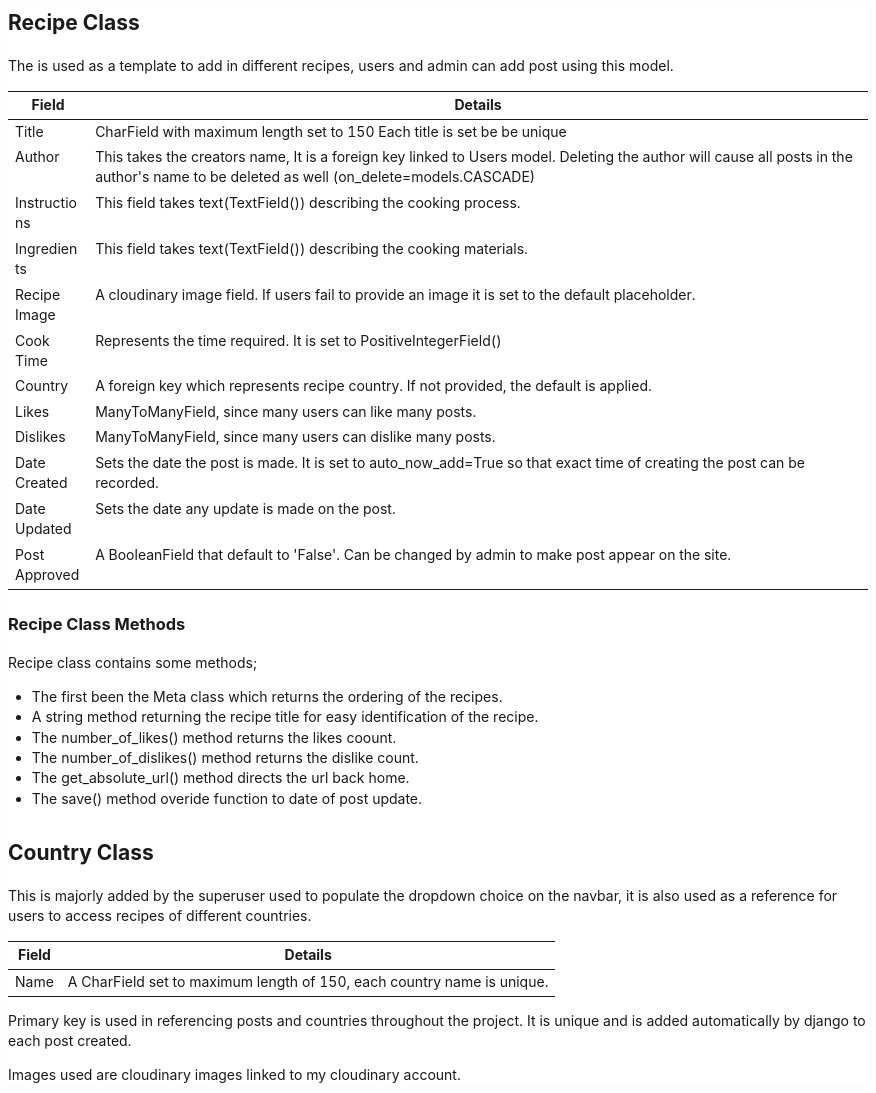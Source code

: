 ## Recipe Class

The is used as a template to add in different recipes, users and admin can add post using this model.

|Field | Details|
|---   | --------
|Title | CharField with maximum length set to 150 Each title is set be be unique|
| Author| This takes the creators name, It is a foreign key linked to Users model. Deleting the author will cause all posts in the author's name to be deleted as well (on_delete=models.CASCADE)|
|Instructions| This field takes text(TextField()) describing the cooking process.|
|Ingredients| This field takes text(TextField()) describing the cooking materials.|
|Recipe Image| A cloudinary image field. If users fail to provide an image it is set to the default placeholder.|
|Cook Time| Represents the time required. It is set to PositiveIntegerField()|
|Country| A foreign key which represents recipe country. If not provided, the default is applied.|
|Likes| ManyToManyField, since many users can like many posts.|
|Dislikes|ManyToManyField, since many users can dislike many posts.|
|Date Created | Sets the date the post is made. It is set to auto_now_add=True so that exact time of creating the post can be recorded.|
| Date Updated | Sets the date any update is made on the post.|
|Post Approved |A BooleanField that default to 'False'. Can be changed by admin to make post appear on the site.|

### Recipe Class Methods
Recipe class contains some methods; 

* The first been the Meta class which returns the ordering of the recipes.
* A string method returning the recipe title for easy identification of the recipe.
* The number_of_likes() method returns the likes coount.
* The number_of_dislikes() method returns the dislike count.
* The get_absolute_url() method directs the url back home.
* The save() method overide function to date of post update.


## Country Class
This is majorly added by the superuser used to populate the dropdown choice on the navbar, it is also used as a reference for users to access recipes of different countries.

|Field|Details
|---|---|
|Name|A CharField set to maximum length of 150, each country name is unique.|

Primary key is used in referencing posts and countries throughout the project. It is unique and is added automatically by django to each post created.

Images used are cloudinary images linked to my cloudinary account.
